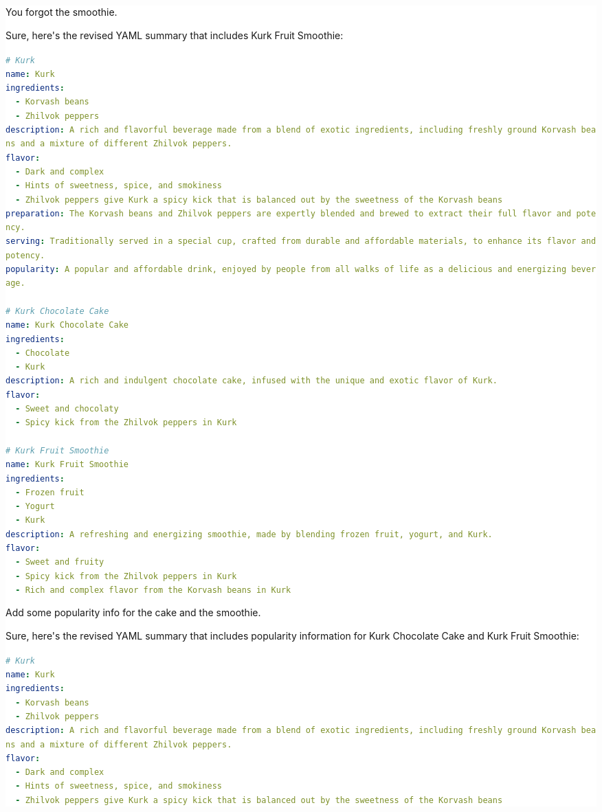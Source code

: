 You forgot the smoothie.

Sure, here's the revised YAML summary that includes Kurk Fruit Smoothie:

```yaml
# Kurk
name: Kurk
ingredients:
  - Korvash beans
  - Zhilvok peppers
description: A rich and flavorful beverage made from a blend of exotic ingredients, including freshly ground Korvash beans and a mixture of different Zhilvok peppers.
flavor:
  - Dark and complex
  - Hints of sweetness, spice, and smokiness
  - Zhilvok peppers give Kurk a spicy kick that is balanced out by the sweetness of the Korvash beans
preparation: The Korvash beans and Zhilvok peppers are expertly blended and brewed to extract their full flavor and potency.
serving: Traditionally served in a special cup, crafted from durable and affordable materials, to enhance its flavor and potency.
popularity: A popular and affordable drink, enjoyed by people from all walks of life as a delicious and energizing beverage.

# Kurk Chocolate Cake
name: Kurk Chocolate Cake
ingredients:
  - Chocolate
  - Kurk
description: A rich and indulgent chocolate cake, infused with the unique and exotic flavor of Kurk.
flavor:
  - Sweet and chocolaty
  - Spicy kick from the Zhilvok peppers in Kurk

# Kurk Fruit Smoothie
name: Kurk Fruit Smoothie
ingredients:
  - Frozen fruit
  - Yogurt
  - Kurk
description: A refreshing and energizing smoothie, made by blending frozen fruit, yogurt, and Kurk.
flavor:
  - Sweet and fruity
  - Spicy kick from the Zhilvok peppers in Kurk
  - Rich and complex flavor from the Korvash beans in Kurk
```

Add some popularity info for the cake and the smoothie.

Sure, here's the revised YAML summary that includes popularity information for Kurk Chocolate Cake and Kurk Fruit Smoothie:

```yaml
# Kurk
name: Kurk
ingredients:
  - Korvash beans
  - Zhilvok peppers
description: A rich and flavorful beverage made from a blend of exotic ingredients, including freshly ground Korvash beans and a mixture of different Zhilvok peppers.
flavor:
  - Dark and complex
  - Hints of sweetness, spice, and smokiness
  - Zhilvok peppers give Kurk a spicy kick that is balanced out by the sweetness of the Korvash beans
```